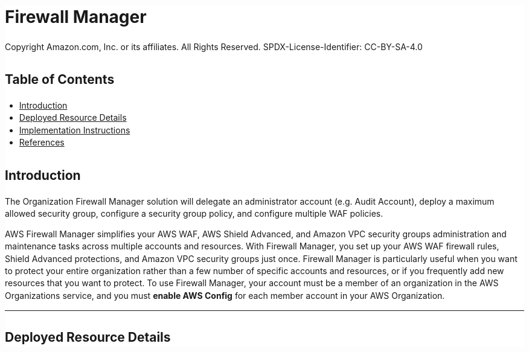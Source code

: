 # Firewall Manager

Copyright Amazon.com, Inc. or its affiliates. All Rights Reserved. SPDX-License-Identifier: CC-BY-SA-4.0

## Table of Contents

- [Introduction](#introduction)
- [Deployed Resource Details](#deployed-resource-details)
- [Implementation Instructions](#implementation-instructions)
- [References](#references)

## Introduction

The Organization Firewall Manager solution will delegate an administrator account (e.g. Audit Account), deploy a maximum allowed security group, configure a security group policy, and configure multiple WAF policies.

AWS Firewall Manager simplifies your AWS WAF, AWS Shield Advanced, and Amazon VPC security groups administration and maintenance tasks across multiple accounts and resources. With Firewall Manager, you set up your AWS WAF firewall rules, Shield
Advanced protections, and Amazon VPC security groups just once. Firewall Manager is particularly useful when you want to protect your entire organization rather than a few number of specific accounts and resources, or if you frequently add new
resources that you want to protect. To use Firewall Manager, your account must be a member of an organization in the AWS Organizations service, and you must **enable AWS Config** for each member account in your AWS Organization.

---

## Deployed Resource Details
